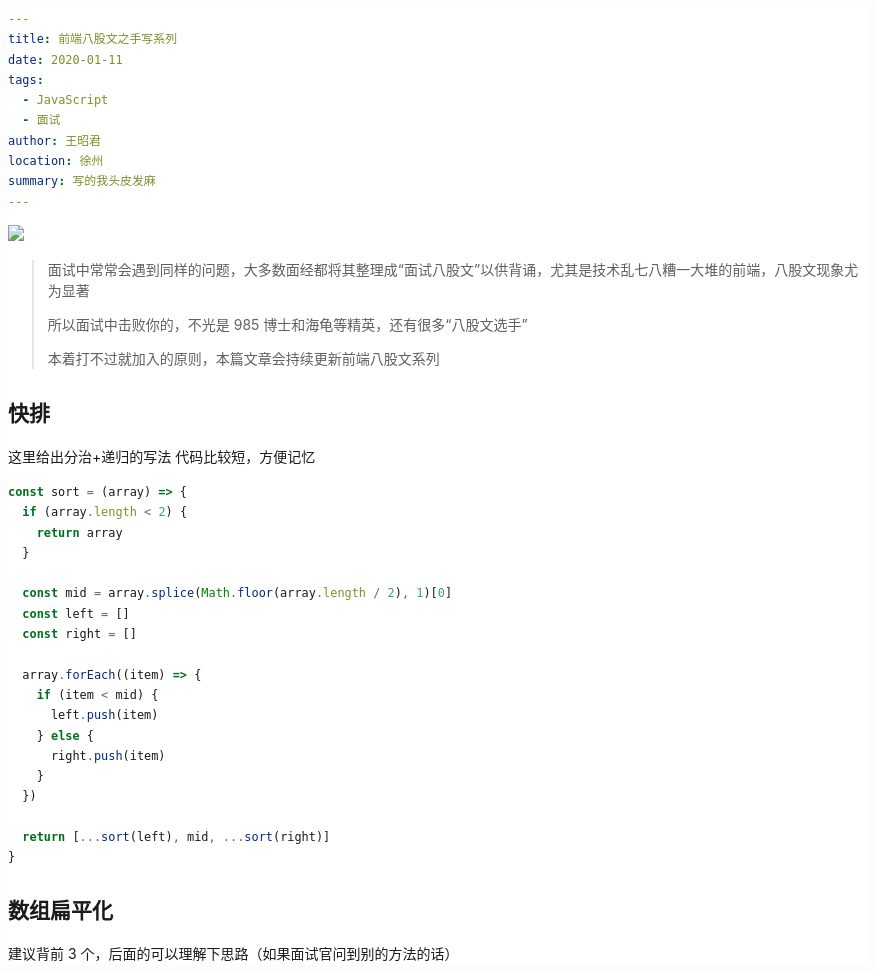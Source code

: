 ```yaml
---
title: 前端八股文之手写系列
date: 2020-01-11
tags:
  - JavaScript
  - 面试
author: 王昭君
location: 徐州
summary: 写的我头皮发麻
---
```


![](https://b3logfile.com/bing/20181020.jpg?imageView2/1/w/960/h/540/interlace/1/q/100)

> 面试中常常会遇到同样的问题，大多数面经都将其整理成“面试八股文”以供背诵，尤其是技术乱七八糟一大堆的前端，八股文现象尤为显著
>
> 所以面试中击败你的，不光是 985 博士和海龟等精英，还有很多“八股文选手”
>
> 本着打不过就加入的原则，本篇文章会持续更新前端八股文系列

## 快排

这里给出分治+递归的写法
代码比较短，方便记忆

```javascript
const sort = (array) => {
  if (array.length < 2) {
    return array
  }

  const mid = array.splice(Math.floor(array.length / 2), 1)[0]
  const left = []
  const right = []

  array.forEach((item) => {
    if (item < mid) {
      left.push(item)
    } else {
      right.push(item)
    }
  })

  return [...sort(left), mid, ...sort(right)]
}
```

## 数组扁平化

建议背前 3 个，后面的可以理解下思路（如果面试官问到别的方法的话）
